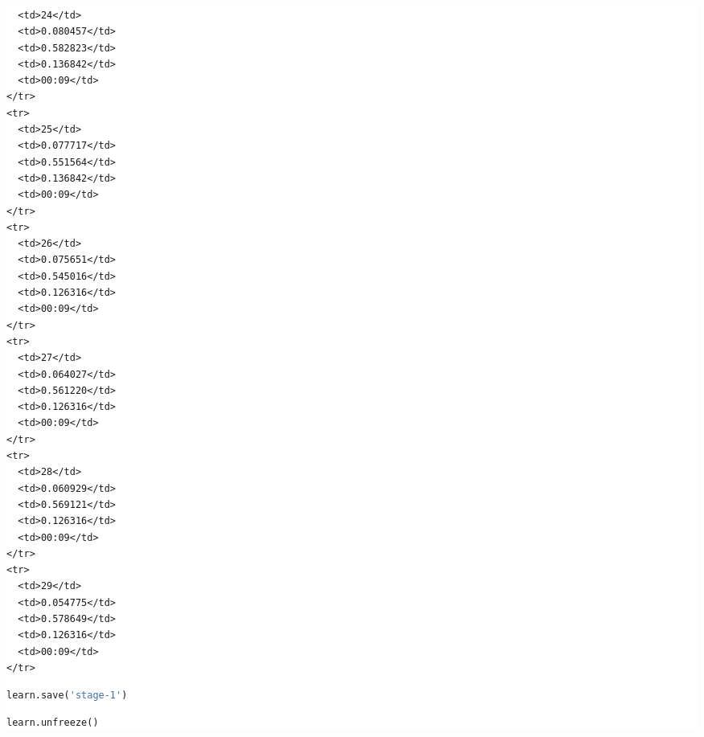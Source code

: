      <td>24</td>
      <td>0.080457</td>
      <td>0.582823</td>
      <td>0.136842</td>
      <td>00:09</td>
    </tr>
    <tr>
      <td>25</td>
      <td>0.077717</td>
      <td>0.551564</td>
      <td>0.136842</td>
      <td>00:09</td>
    </tr>
    <tr>
      <td>26</td>
      <td>0.075651</td>
      <td>0.545016</td>
      <td>0.126316</td>
      <td>00:09</td>
    </tr>
    <tr>
      <td>27</td>
      <td>0.064027</td>
      <td>0.561220</td>
      <td>0.126316</td>
      <td>00:09</td>
    </tr>
    <tr>
      <td>28</td>
      <td>0.060929</td>
      <td>0.569121</td>
      <td>0.126316</td>
      <td>00:09</td>
    </tr>
    <tr>
      <td>29</td>
      <td>0.054775</td>
      <td>0.578649</td>
      <td>0.126316</td>
      <td>00:09</td>
    </tr>
  </tbody>
</table>



```python
learn.save('stage-1')
```


```python
learn.unfreeze()
```
